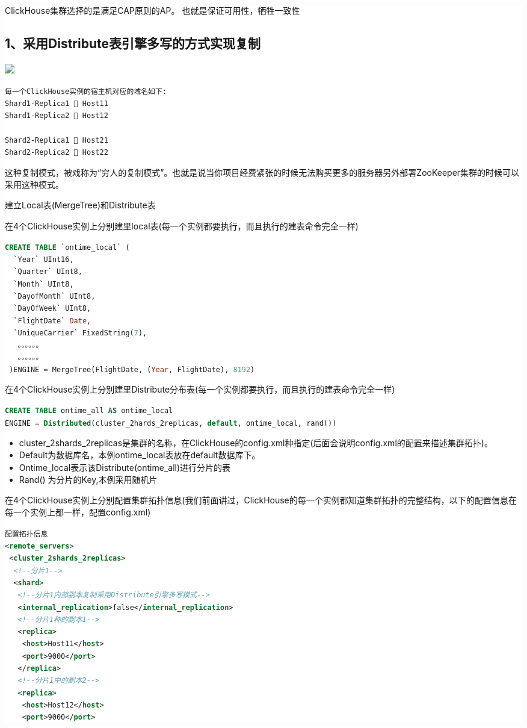 ClickHouse集群选择的是满足CAP原则的AP。 也就是保证可用性，牺牲一致性


## 1、采用Distribute表引擎多写的方式实现复制

![](../../pic/2020-04-24-09-18-55.png)

```
每一个ClickHouse实例的宿主机对应的域名如下:
Shard1-Replica1  Host11
Shard1-Replica2  Host12

Shard2-Replica1  Host21
Shard2-Replica2  Host22

```

这种复制模式，被戏称为“穷人的复制模式”。也就是说当你项目经费紧张的时候无法购买更多的服务器另外部署ZooKeeper集群的时候可以采用这种模式。 

建立Local表(MergeTree)和Distribute表

在4个ClickHouse实例上分别建里local表(每一个实例都要执行，而且执行的建表命令完全一样)

```sql
CREATE TABLE `ontime_local` (
  `Year` UInt16,
  `Quarter` UInt8,
  `Month` UInt8,
  `DayofMonth` UInt8,
  `DayOfWeek` UInt8,
  `FlightDate` Date,
  `UniqueCarrier` FixedString(7),
   。。。。。。
   。。。。。。
 )ENGINE = MergeTree(FlightDate, (Year, FlightDate), 8192)

```

在4个ClickHouse实例上分别建里Distribute分布表(每一个实例都要执行，而且执行的建表命令完全一样)

```sql
CREATE TABLE ontime_all AS ontime_local
ENGINE = Distributed(cluster_2hards_2replicas, default, ontime_local, rand())
```

- cluster_2shards_2replicas是集群的名称，在ClickHouse的config.xml种指定(后面会说明config.xml的配置来描述集群拓扑)。
- Default为数据库名，本例ontime_local表放在default数据库下。
- Ontime_local表示该Distribute(ontime_all)进行分片的表
- Rand() 为分片的Key,本例采用随机片

在4个ClickHouse实例上分别配置集群拓扑信息(我们前面讲过，ClickHouse的每一个实例都知道集群拓扑的完整结构，以下的配置信息在每一个实例上都一样，配置config.xml)

```xml
配置拓扑信息
<remote_servers>
 <cluster_2shards_2replicas>
  <!--分片1-->
  <shard>
   <!--分片1内部副本复制采用Distribute引擎多写模式-->
   <internal_replication>false</internal_replication>
   <!--分片1种的副本1--> 
   <replica>
    <host>Host11</host>
    <port>9000</port>                
   </replica>
   <!--分片1中的副本2-->                
   <replica>                        
    <host>Host12</host>
    <port>9000</port>                
```